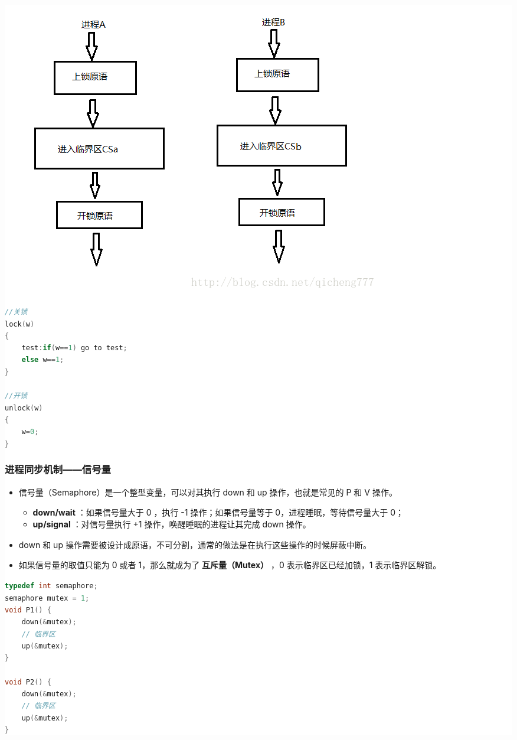 ![](image/2021-09-06-17-00-23.png)

```C
//关锁
lock(w)
{
    test:if(w==1) go to test;
    else w==1;
}
 
//开锁
unlock(w)
{
    w=0;
}
```

### 进程同步机制——信号量

* 信号量（Semaphore）是一个整型变量，可以对其执行 down 和 up 操作，也就是常见的 P 和 V 操作。
  - **down/wait** ：如果信号量大于 0 ，执行 -1 操作；如果信号量等于 0，进程睡眠，等待信号量大于 0；
  - **up/signal** ：对信号量执行 +1 操作，唤醒睡眠的进程让其完成 down 操作。

* down 和 up 操作需要被设计成原语，不可分割，通常的做法是在执行这些操作的时候屏蔽中断。

* 如果信号量的取值只能为 0 或者 1，那么就成为了 **互斥量（Mutex）**  ，0 表示临界区已经加锁，1 表示临界区解锁。

```c
typedef int semaphore;
semaphore mutex = 1;
void P1() {
    down(&mutex);
    // 临界区
    up(&mutex);
}

void P2() {
    down(&mutex);
    // 临界区
    up(&mutex);
}
```